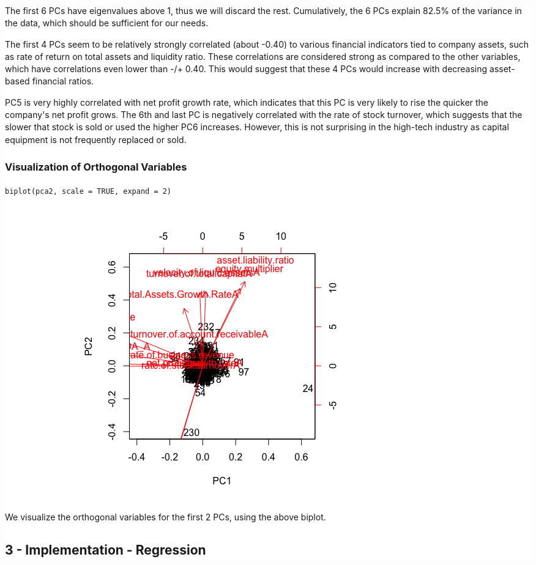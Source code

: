 The first 6 PCs have eigenvalues above 1, thus we will discard the rest.
Cumulatively, the 6 PCs explain 82.5% of the variance in the data, which
should be sufficient for our needs.

The first 4 PCs seem to be relatively strongly correlated (about -0.40)
to various financial indicators tied to company assets, such as rate of
return on total assets and liquidity ratio. These correlations are
considered strong as compared to the other variables, which have
correlations even lower than -/+ 0.40. This would suggest that these 4
PCs would increase with decreasing asset-based financial ratios.

PC5 is very highly correlated with net profit growth rate, which
indicates that this PC is very likely to rise the quicker the company's
net profit grows. The 6th and last PC is negatively correlated with the
rate of stock turnover, which suggests that the slower that stock is
sold or used the higher PC6 increases. However, this is not surprising
in the high-tech industry as capital equipment is not frequently
replaced or sold.

### Visualization of Orthogonal Variables

    biplot(pca2, scale = TRUE, expand = 2)

![](stock_files/figure-markdown_strict/unnamed-chunk-5-1.png)

We visualize the orthogonal variables for the first 2 PCs, using the
above biplot.

3 - Implementation - Regression
-------------------------------
